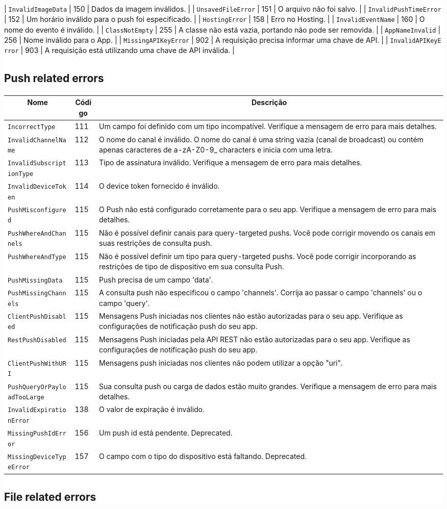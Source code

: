 | `InvalidImageData`	             |  150 | Dados da imagem inválidos. |
| `UnsavedFileError`	             |  151 | O arquivo não foi salvo. |
| `InvalidPushTimeError`	         |  152 | Um horário inválido para o push foi especificado. |
| `HostingError`                   |  158 | Erro no Hosting. |
| `InvalidEventName`	             |  160 | O nome do evento é inválido. |
| `ClassNotEmpty`       	         |  255 | A classe não está vazia, portando não pode ser removida. |
| `AppNameInvalid`	               |  256 | Nome inválido para o App. |
| `MissingAPIKeyError`	           |  902 | A requisição precisa informar uma chave de API.       |
| `InvalidAPIKeyError`	           |  903 | A requisição  está utilizando uma chave de API inválida. |

## Push related errors

| Nome                             | Código | Descrição                                                   |
|----------------------------------|--------|---------------------------------------------------------------|
| `IncorrectType`	                 |  111   | Um campo foi definido com um tipo incompatível. Verifique a mensagem de erro para mais detalhes. |
| `InvalidChannelName`	           |  112   | O nome do canal é inválido. O nome do canal é uma string vazia (canal de broadcast) ou contém apenas caracteres de a-zA-Z0-9_ characters e inicia com uma letra. |
| `InvalidSubscriptionType`	       |  113   | Tipo de assinatura inválido. Verifique a mensagem de erro para mais detalhes. |
| `InvalidDeviceToken`	           |  114   | O device token fornecido é inválido. |
| `PushMisconfigured`	             |  115   | O Push não está configurado corretamente para o seu app.  Verifique a mensagem de erro para mais detalhes. |
| `PushWhereAndChannels`	         |  115   | Não é possível definir canais para query-targeted pushs. Você pode corrigir movendo os canais em suas restrições de consulta push. |
| `PushWhereAndType`	             |  115   | Não é possível definir um tipo para query-targeted pushs. Você pode corrigir incorporando as restrições de tipo de dispositivo em sua consulta Push. |
| `PushMissingData`	               |  115   | Push precisa de um campo 'data'. |
| `PushMissingChannels`	           |  115   | A consulta push não especificou o campo 'channels'. Corrija ao passar o campo 'channels' ou o campo 'query'. |
| `ClientPushDisabled`	           |  115   | Mensagens Push iniciadas nos clientes não estão autorizadas para o seu app. Verifique as configurações de notificação push do seu app. |
| `RestPushDisabled`	             |  115   | Mensagens Push iniciadas pela API REST não estão autorizadas para o seu app. Verifique as configurações de notificação push do seu app. |
| `ClientPushWithURI`	             |  115   | Mensagens push iniciadas nos clientes não podem utilizar a opção "uri". |
| `PushQueryOrPayloadTooLarge`	   |  115   | Sua consulta push ou carga de dados estão muito grandes. Verifique a mensagem de erro para mais detalhes. |
| `InvalidExpirationError`	       |  138   | O valor de expiração é inválido. |
| `MissingPushIdError`	           |  156   | Um push id está pendente. Deprecated. |
| `MissingDeviceTypeError`         |  157   | O campo com o tipo do dispositivo está faltando. Deprecated. |

## File related errors
